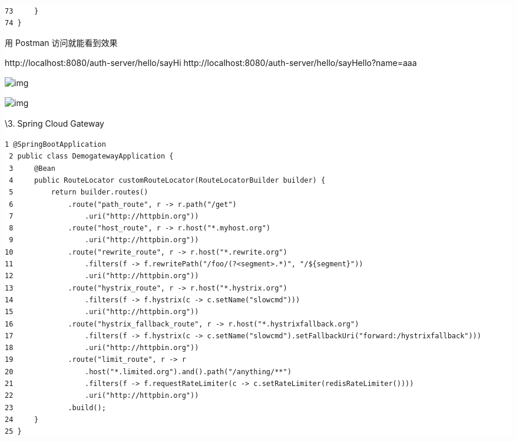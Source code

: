 ```
73     }
74 } 
```



用 Postman 访问就能看到效果



http://localhost:8080/auth-server/hello/sayHi
http://localhost:8080/auth-server/hello/sayHello?name=aaa





![img](http://cdn.jayh.club/uPic/874963-20200309113734344-667299437SrXMds.png)







![img](http://cdn.jayh.club/uPic/874963-20200309113821614-18402459781VHnx3.png)





\3. Spring Cloud Gateway



```
1 @SpringBootApplication
 2 public class DemogatewayApplication {
 3     @Bean
 4     public RouteLocator customRouteLocator(RouteLocatorBuilder builder) {
 5         return builder.routes()
 6             .route("path_route", r -> r.path("/get")
 7                 .uri("http://httpbin.org"))
 8             .route("host_route", r -> r.host("*.myhost.org")
 9                 .uri("http://httpbin.org"))
10             .route("rewrite_route", r -> r.host("*.rewrite.org")
11                 .filters(f -> f.rewritePath("/foo/(?<segment>.*)", "/${segment}"))
12                 .uri("http://httpbin.org"))
13             .route("hystrix_route", r -> r.host("*.hystrix.org")
14                 .filters(f -> f.hystrix(c -> c.setName("slowcmd")))
15                 .uri("http://httpbin.org"))
16             .route("hystrix_fallback_route", r -> r.host("*.hystrixfallback.org")
17                 .filters(f -> f.hystrix(c -> c.setName("slowcmd").setFallbackUri("forward:/hystrixfallback")))
18                 .uri("http://httpbin.org"))
19             .route("limit_route", r -> r
20                 .host("*.limited.org").and().path("/anything/**")
21                 .filters(f -> f.requestRateLimiter(c -> c.setRateLimiter(redisRateLimiter())))
22                 .uri("http://httpbin.org"))
23             .build();
24     }
25 }
```
